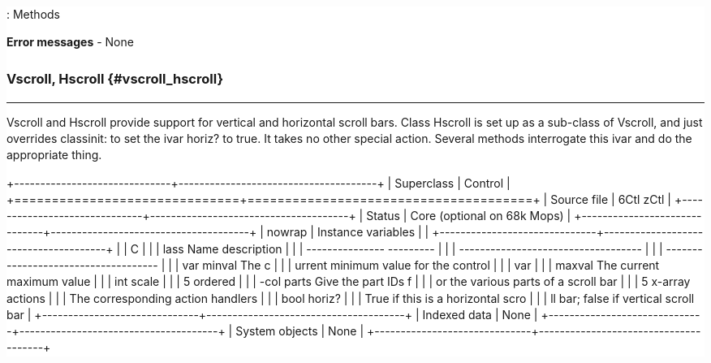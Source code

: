   : Methods

**Error messages** - None

### Vscroll, Hscroll {#vscroll_hscroll}

------------------------------------------------------------------------

Vscroll and Hscroll provide support for vertical and horizontal scroll
bars. Class Hscroll is set up as a sub-class of Vscroll, and just
overrides classinit: to set the ivar horiz? to true. It takes no other
special action. Several methods interrogate this ivar and do the
appropriate thing.

+------------------------------+--------------------------------------+
| Superclass                   | Control                              |
+==============================+======================================+
| Source file                  | 6Ctl zCtl                            |
+------------------------------+--------------------------------------+
| Status                       | Core (optional on 68k Mops)          |
+------------------------------+--------------------------------------+
| nowrap \| Instance variables |                                      |
+------------------------------+--------------------------------------+
|                              |   C                                  |
|                              | lass           Name      description |
|                              |   --------------- ---------          |
|                              |  ----------------------------------- |
|                              | ------------------------------------ |
|                              |   var             minval    The c    |
|                              | urrent minimum value for the control |
|                              |   var                                |
|                              |  maxval    The current maximum value |
|                              |   int             scale              |
|                              |   5 ordered                          |
|                              | -col   parts     Give the part IDs f |
|                              | or the various parts of a scroll bar |
|                              |   5 x-array       actions            |
|                              |    The corresponding action handlers |
|                              |   bool            horiz?             |
|                              |    True if this is a horizontal scro |
|                              | ll bar; false if vertical scroll bar |
+------------------------------+--------------------------------------+
| Indexed data                 | None                                 |
+------------------------------+--------------------------------------+
| System objects               | None                                 |
+------------------------------+--------------------------------------+
